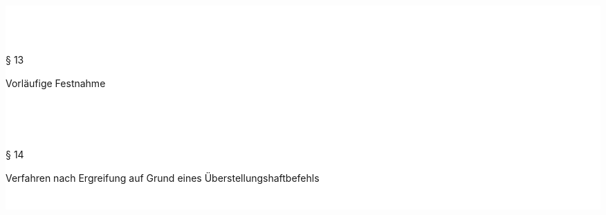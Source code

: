 </td>

</tr>

<tr>

<td style align="left" valign="top" charoff="50">

 

</td>

<td style align="left" valign="top" charoff="50">

 

</td>

<td style align="left" valign="top" charoff="50">

§ 13

</td>

<td style align="left" valign="top" charoff="50">

Vorläufige Festnahme

</td>

</tr>

<tr>

<td style align="left" valign="top" charoff="50">

 

</td>

<td style align="left" valign="top" charoff="50">

 

</td>

<td style align="left" valign="top" charoff="50">

§ 14

</td>

<td style align="left" valign="top" charoff="50">

Verfahren nach Ergreifung auf Grund eines Überstellungshaftbefehls

</td>

</tr>

<tr>

<td style align="left" valign="top" charoff="50">

 

</td>

<td style align="left" valign="top" charoff="50">
